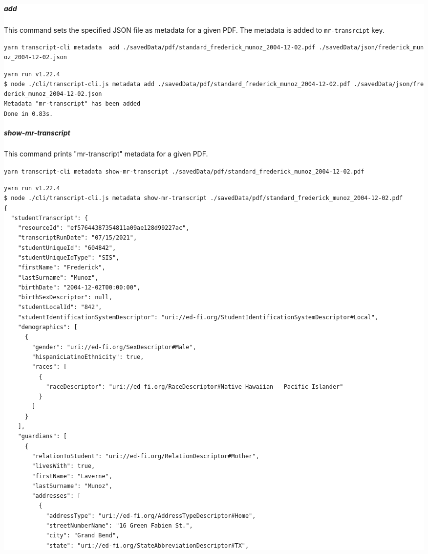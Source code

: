 ##### add

This command sets the specified JSON file as metadata for a given PDF. The metadata is added to `mr-transrcipt` key.

```
yarn transcript-cli metadata  add ./savedData/pdf/standard_frederick_munoz_2004-12-02.pdf ./savedData/json/frederick_munoz_2004-12-02.json
```

```
yarn run v1.22.4
$ node ./cli/transcript-cli.js metadata add ./savedData/pdf/standard_frederick_munoz_2004-12-02.pdf ./savedData/json/frederick_munoz_2004-12-02.json
Metadata "mr-transcript" has been added
Done in 0.83s.
```

##### show-mr-transcript

This command prints "mr-transcript" metadata for a given PDF.

```
yarn transcript-cli metadata show-mr-transcript ./savedData/pdf/standard_frederick_munoz_2004-12-02.pdf
```

```
yarn run v1.22.4
$ node ./cli/transcript-cli.js metadata show-mr-transcript ./savedData/pdf/standard_frederick_munoz_2004-12-02.pdf
{
  "studentTranscript": {
    "resourceId": "ef57644387354811a09ae128d99227ac",
    "transcriptRunDate": "07/15/2021",
    "studentUniqueId": "604842",
    "studentUniqueIdType": "SIS",
    "firstName": "Frederick",
    "lastSurname": "Munoz",
    "birthDate": "2004-12-02T00:00:00",
    "birthSexDescriptor": null,
    "studentLocalId": "842",
    "studentIdentificationSystemDescriptor": "uri://ed-fi.org/StudentIdentificationSystemDescriptor#Local",
    "demographics": [
      {
        "gender": "uri://ed-fi.org/SexDescriptor#Male",
        "hispanicLatinoEthnicity": true,
        "races": [
          {
            "raceDescriptor": "uri://ed-fi.org/RaceDescriptor#Native Hawaiian - Pacific Islander"
          }
        ]
      }
    ],
    "guardians": [
      {
        "relationToStudent": "uri://ed-fi.org/RelationDescriptor#Mother",
        "livesWith": true,
        "firstName": "Laverne",
        "lastSurname": "Munoz",
        "addresses": [
          {
            "addressType": "uri://ed-fi.org/AddressTypeDescriptor#Home",
            "streetNumberName": "16 Green Fabien St.",
            "city": "Grand Bend",
            "state": "uri://ed-fi.org/StateAbbreviationDescriptor#TX",
```